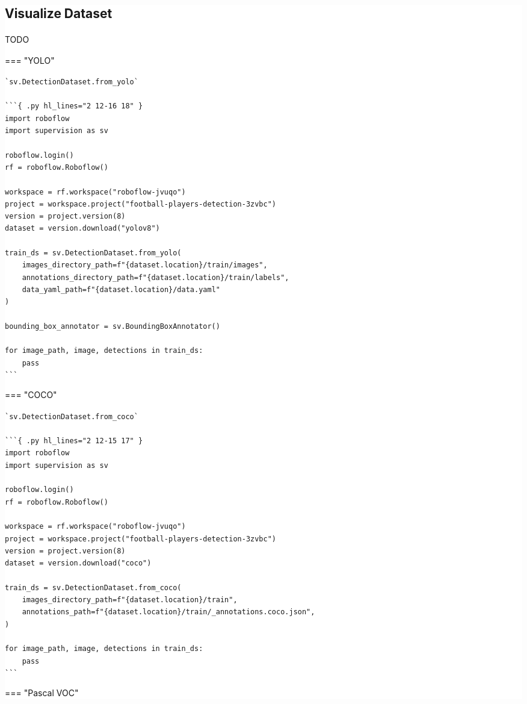 ## Visualize Dataset

TODO

=== "YOLO"

    `sv.DetectionDataset.from_yolo`

    ```{ .py hl_lines="2 12-16 18" }
    import roboflow
    import supervision as sv

    roboflow.login()
    rf = roboflow.Roboflow()
    
    workspace = rf.workspace("roboflow-jvuqo")
    project = workspace.project("football-players-detection-3zvbc")
    version = project.version(8)
    dataset = version.download("yolov8")

    train_ds = sv.DetectionDataset.from_yolo(
        images_directory_path=f"{dataset.location}/train/images",
        annotations_directory_path=f"{dataset.location}/train/labels",
        data_yaml_path=f"{dataset.location}/data.yaml"
    )

    bounding_box_annotator = sv.BoundingBoxAnnotator()

    for image_path, image, detections in train_ds:
        pass
    ```

=== "COCO"

    `sv.DetectionDataset.from_coco`

    ```{ .py hl_lines="2 12-15 17" }
    import roboflow
    import supervision as sv

    roboflow.login()
    rf = roboflow.Roboflow()

    workspace = rf.workspace("roboflow-jvuqo")
    project = workspace.project("football-players-detection-3zvbc")
    version = project.version(8)
    dataset = version.download("coco")

    train_ds = sv.DetectionDataset.from_coco(
        images_directory_path=f"{dataset.location}/train",
        annotations_path=f"{dataset.location}/train/_annotations.coco.json",
    )

    for image_path, image, detections in train_ds:
        pass
    ```

=== "Pascal VOC"
